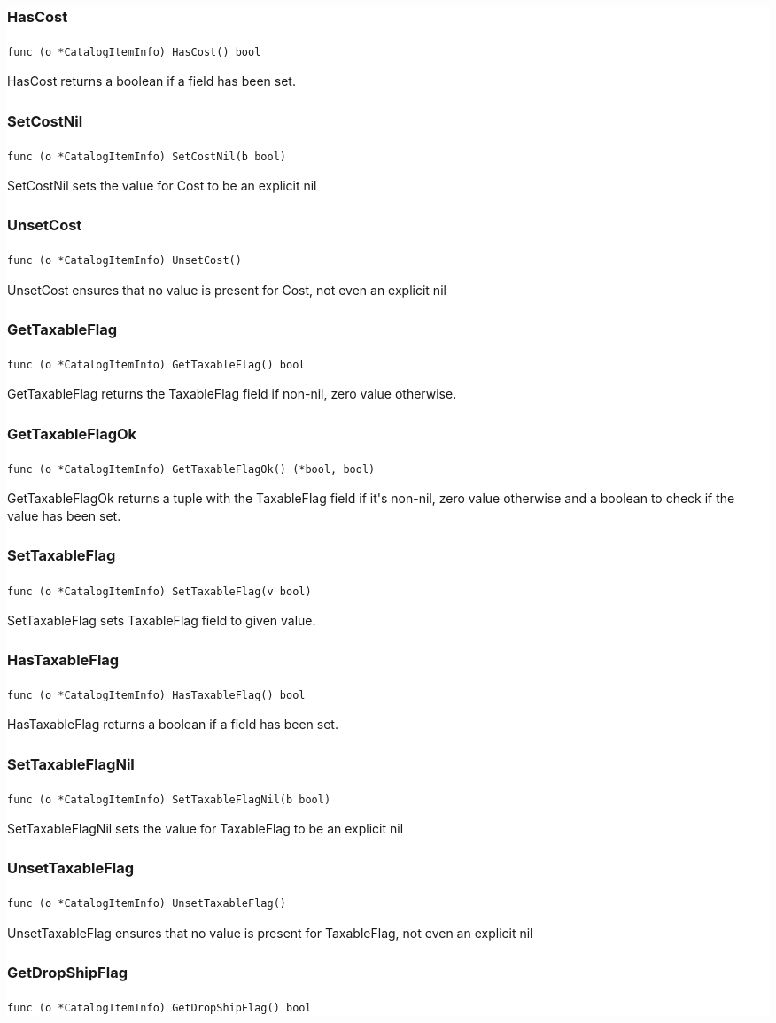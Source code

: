 ### HasCost

`func (o *CatalogItemInfo) HasCost() bool`

HasCost returns a boolean if a field has been set.

### SetCostNil

`func (o *CatalogItemInfo) SetCostNil(b bool)`

 SetCostNil sets the value for Cost to be an explicit nil

### UnsetCost
`func (o *CatalogItemInfo) UnsetCost()`

UnsetCost ensures that no value is present for Cost, not even an explicit nil
### GetTaxableFlag

`func (o *CatalogItemInfo) GetTaxableFlag() bool`

GetTaxableFlag returns the TaxableFlag field if non-nil, zero value otherwise.

### GetTaxableFlagOk

`func (o *CatalogItemInfo) GetTaxableFlagOk() (*bool, bool)`

GetTaxableFlagOk returns a tuple with the TaxableFlag field if it's non-nil, zero value otherwise
and a boolean to check if the value has been set.

### SetTaxableFlag

`func (o *CatalogItemInfo) SetTaxableFlag(v bool)`

SetTaxableFlag sets TaxableFlag field to given value.

### HasTaxableFlag

`func (o *CatalogItemInfo) HasTaxableFlag() bool`

HasTaxableFlag returns a boolean if a field has been set.

### SetTaxableFlagNil

`func (o *CatalogItemInfo) SetTaxableFlagNil(b bool)`

 SetTaxableFlagNil sets the value for TaxableFlag to be an explicit nil

### UnsetTaxableFlag
`func (o *CatalogItemInfo) UnsetTaxableFlag()`

UnsetTaxableFlag ensures that no value is present for TaxableFlag, not even an explicit nil
### GetDropShipFlag

`func (o *CatalogItemInfo) GetDropShipFlag() bool`
